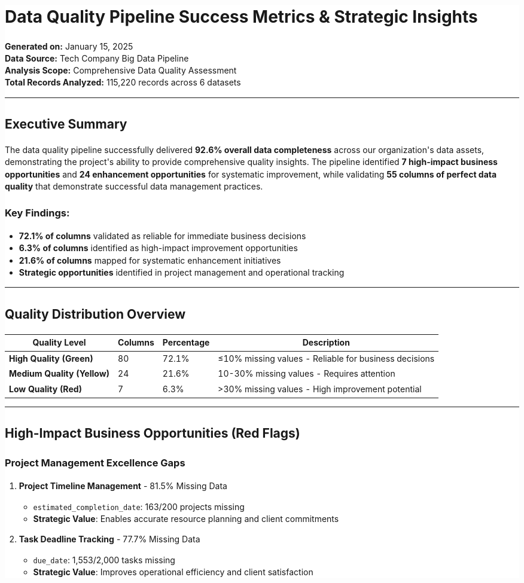 # Data Quality Pipeline Success Metrics & Strategic Insights

**Generated on:** January 15, 2025  
**Data Source:** Tech Company Big Data Pipeline  
**Analysis Scope:** Comprehensive Data Quality Assessment  
**Total Records Analyzed:** 115,220 records across 6 datasets

---

## Executive Summary

The data quality pipeline successfully delivered **92.6% overall data completeness** across our organization's data assets, demonstrating the project's ability to provide comprehensive quality insights. The pipeline identified **7 high-impact business opportunities** and **24 enhancement opportunities** for systematic improvement, while validating **55 columns of perfect data quality** that demonstrate successful data management practices.

### Key Findings:
- **72.1% of columns** validated as reliable for immediate business decisions
- **6.3% of columns** identified as high-impact improvement opportunities
- **21.6% of columns** mapped for systematic enhancement initiatives
- **Strategic opportunities** identified in project management and operational tracking

---

## Quality Distribution Overview

| Quality Level | Columns | Percentage | Description |
|---------------|---------|------------|-------------|
| **High Quality (Green)** | 80 | 72.1% | ≤10% missing values - Reliable for business decisions |
| **Medium Quality (Yellow)** | 24 | 21.6% | 10-30% missing values - Requires attention |
| **Low Quality (Red)** | 7 | 6.3% | >30% missing values - High improvement potential |

---

## High-Impact Business Opportunities (Red Flags)

### **Project Management Excellence Gaps**

1. **Project Timeline Management** - 81.5% Missing Data
   - `estimated_completion_date`: 163/200 projects missing
   - **Strategic Value**: Enables accurate resource planning and client commitments

2. **Task Deadline Tracking** - 77.7% Missing Data
   - `due_date`: 1,553/2,000 tasks missing
   - **Strategic Value**: Improves operational efficiency and client satisfaction
